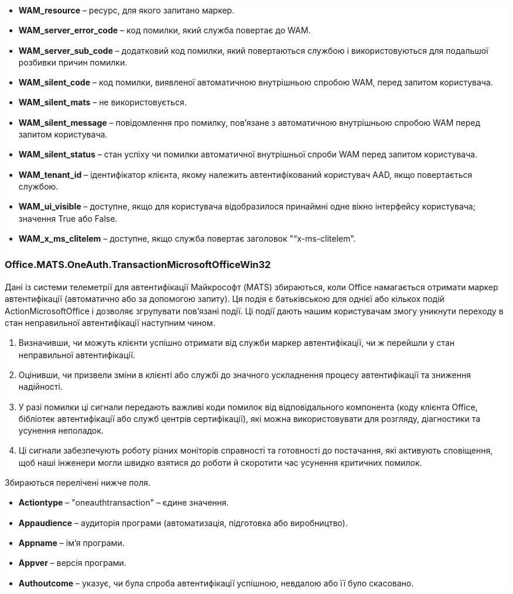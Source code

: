 - **WAM_resource** – ресурс, для якого запитано маркер.

- **WAM_server_error_code** – код помилки, який служба повертає до WAM.

- **WAM_server_sub_code** – додатковий код помилки, який повертаються службою і використовуються для подальшої розбивки причин помилки.

- **WAM_silent_code** – код помилки, виявленої автоматичною внутрішньою спробою WAM, перед запитом користувача.

- **WAM_silent_mats** – не використовується.

- **WAM_silent_message** – повідомлення про помилку, пов’язане з автоматичною внутрішньою спробою WAM перед запитом користувача.

- **WAM_silent_status** – стан успіху чи помилки автоматичної внутрішньої спроби WAM перед запитом користувача.

- **WAM_tenant_id** – ідентифікатор клієнта, якому належить автентифікований користувач AAD, якщо повертається службою.

- **WAM_ui_visible** – доступне, якщо для користувача відобразилося принаймні одне вікно інтерфейсу користувача; значення True або False.

- **WAM_x_ms_clitelem** – доступне, якщо служба повертає заголовок "“x-ms-clitelem".


### <a name="officematsoneauthtransactionmicrosoftofficewin32"></a>Office.MATS.OneAuth.TransactionMicrosoftOfficeWin32

Дані із системи телеметрії для автентифікації Майкрософт (MATS) збираються, коли Office намагається отримати маркер автентифікації (автоматично або за допомогою запиту). Ця подія є батьківською для однієї або кількох подій ActionMicrosoftOffice і дозволяє згрупувати пов’язані події. Ці події дають нашим користувачам змогу уникнути переходу в стан неправильної автентифікації наступним чином.

1) Визначивши, чи можуть клієнти успішно отримати від служби маркер автентифікації, чи ж перейшли у стан неправильної автентифікації.

2) Оцінивши, чи призвели зміни в клієнті або службі до значного ускладнення процесу автентифікації та зниження надійності.

3) У разі помилки ці сигнали передають важливі коди помилок від відповідального компонента (коду клієнта Office, бібліотек автентифікації або служб центрів сертифікації), які можна використовувати для розгляду, діагностики та усунення неполадок.

4) Ці сигнали забезпечують роботу різних моніторів справності та готовності до постачання, які активують сповіщення, щоб наші інженери могли швидко взятися до роботи й скоротити час усунення критичних помилок.

Збираються перелічені нижче поля.

- **Actiontype** – "oneauthtransaction" – єдине значення.

- **Appaudience** – аудиторія програми (автоматизація, підготовка або виробництво).

- **Appname** – ім’я програми.

- **Appver** – версія програми.

- **Authoutcome** – указує, чи була спроба автентифікації успішною, невдалою або її було скасовано.

